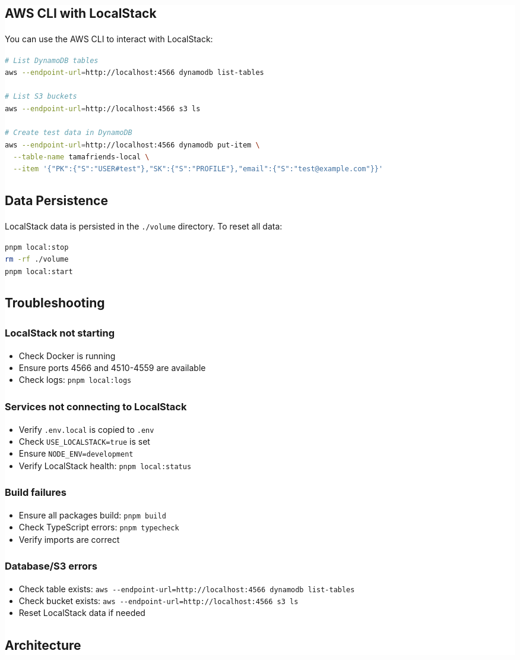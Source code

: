 ## AWS CLI with LocalStack

You can use the AWS CLI to interact with LocalStack:

```bash
# List DynamoDB tables
aws --endpoint-url=http://localhost:4566 dynamodb list-tables

# List S3 buckets
aws --endpoint-url=http://localhost:4566 s3 ls

# Create test data in DynamoDB
aws --endpoint-url=http://localhost:4566 dynamodb put-item \
  --table-name tamafriends-local \
  --item '{"PK":{"S":"USER#test"},"SK":{"S":"PROFILE"},"email":{"S":"test@example.com"}}'
```

## Data Persistence

LocalStack data is persisted in the `./volume` directory. To reset all data:

```bash
pnpm local:stop
rm -rf ./volume
pnpm local:start
```

## Troubleshooting

### LocalStack not starting
- Check Docker is running
- Ensure ports 4566 and 4510-4559 are available
- Check logs: `pnpm local:logs`

### Services not connecting to LocalStack
- Verify `.env.local` is copied to `.env`
- Check `USE_LOCALSTACK=true` is set
- Ensure `NODE_ENV=development`
- Verify LocalStack health: `pnpm local:status`

### Build failures
- Ensure all packages build: `pnpm build`
- Check TypeScript errors: `pnpm typecheck`
- Verify imports are correct

### Database/S3 errors
- Check table exists: `aws --endpoint-url=http://localhost:4566 dynamodb list-tables`
- Check bucket exists: `aws --endpoint-url=http://localhost:4566 s3 ls`
- Reset LocalStack data if needed

## Architecture
